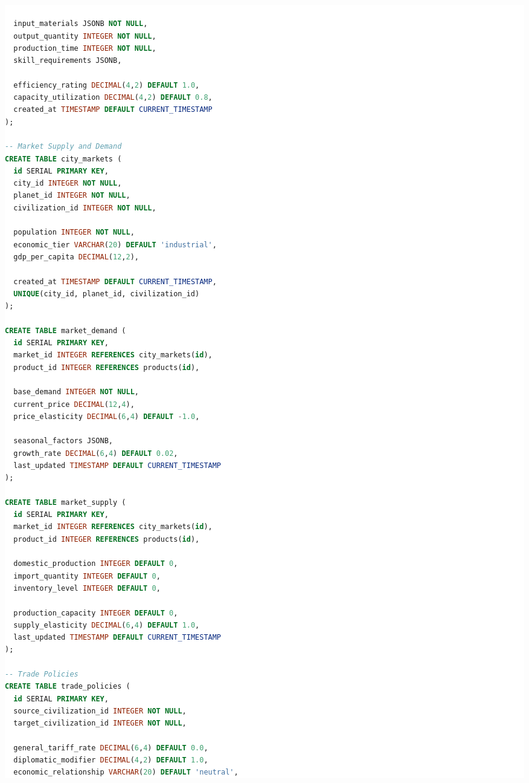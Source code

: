 ```sql
  
  input_materials JSONB NOT NULL,
  output_quantity INTEGER NOT NULL,
  production_time INTEGER NOT NULL,
  skill_requirements JSONB,
  
  efficiency_rating DECIMAL(4,2) DEFAULT 1.0,
  capacity_utilization DECIMAL(4,2) DEFAULT 0.8,
  created_at TIMESTAMP DEFAULT CURRENT_TIMESTAMP
);

-- Market Supply and Demand
CREATE TABLE city_markets (
  id SERIAL PRIMARY KEY,
  city_id INTEGER NOT NULL,
  planet_id INTEGER NOT NULL,
  civilization_id INTEGER NOT NULL,
  
  population INTEGER NOT NULL,
  economic_tier VARCHAR(20) DEFAULT 'industrial',
  gdp_per_capita DECIMAL(12,2),
  
  created_at TIMESTAMP DEFAULT CURRENT_TIMESTAMP,
  UNIQUE(city_id, planet_id, civilization_id)
);

CREATE TABLE market_demand (
  id SERIAL PRIMARY KEY,
  market_id INTEGER REFERENCES city_markets(id),
  product_id INTEGER REFERENCES products(id),
  
  base_demand INTEGER NOT NULL,
  current_price DECIMAL(12,4),
  price_elasticity DECIMAL(6,4) DEFAULT -1.0,
  
  seasonal_factors JSONB,
  growth_rate DECIMAL(6,4) DEFAULT 0.02,
  last_updated TIMESTAMP DEFAULT CURRENT_TIMESTAMP
);

CREATE TABLE market_supply (
  id SERIAL PRIMARY KEY,
  market_id INTEGER REFERENCES city_markets(id),
  product_id INTEGER REFERENCES products(id),
  
  domestic_production INTEGER DEFAULT 0,
  import_quantity INTEGER DEFAULT 0,
  inventory_level INTEGER DEFAULT 0,
  
  production_capacity INTEGER DEFAULT 0,
  supply_elasticity DECIMAL(6,4) DEFAULT 1.0,
  last_updated TIMESTAMP DEFAULT CURRENT_TIMESTAMP
);

-- Trade Policies
CREATE TABLE trade_policies (
  id SERIAL PRIMARY KEY,
  source_civilization_id INTEGER NOT NULL,
  target_civilization_id INTEGER NOT NULL,
  
  general_tariff_rate DECIMAL(6,4) DEFAULT 0.0,
  diplomatic_modifier DECIMAL(4,2) DEFAULT 1.0,
  economic_relationship VARCHAR(20) DEFAULT 'neutral',
```